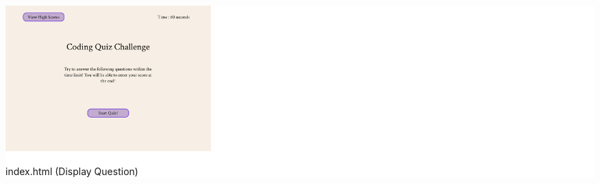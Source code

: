 <img src="./assets/HiFi - index.html (start).png" alt="index high fidelity" width="300" height=auto>

index.html (Display Question)
<br>